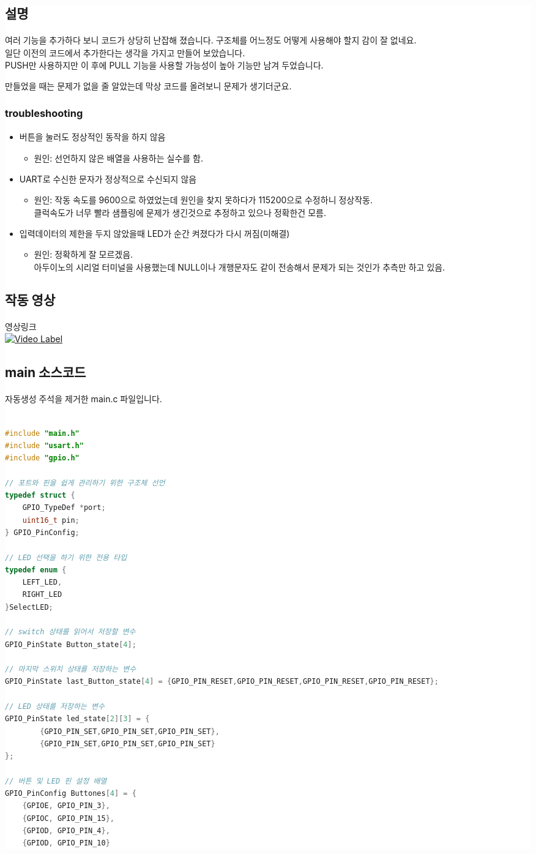 ## 설명

여러 기능을 추가하다 보니 코드가 상당히 난잡해 졌습니다.  구조체를 어느정도 어떻게 사용해야 할지 감이 잘 없네요.  
일단 이전의 코드에서 추가한다는 생각을 가지고 만들어 보았습니다.  
PUSH만 사용하지만 이 후에 PULL 기능을 사용할 가능성이 높아 기능만 남겨 두었습니다.  

만들었을 때는 문제가 없을 줄 알았는데 막상 코드를 올려보니 문제가 생기더군요.

### troubleshooting
- 버튼을 눌러도 정상적인 동작을 하지 않음
    - 원인: 선언하지 않은 배열을 사용하는 실수를 함.  

- UART로 수신한 문자가 정상적으로 수신되지 않음
    - 원인: 작동 속도를 9600으로 하였었는데 원인을 찾지 못하다가 115200으로 수정하니 정상작동.  
    클럭속도가 너무 빨라 샘플링에 문제가 생긴것으로 추정하고 있으나 정확한건 모름.
- 입력데이터의 제한을 두지 않았을때 LED가 순간 켜졌다가 다시 꺼짐(미해결)
    - 원인: 정확하게 잘 모르겠음.  
아두이노의 시리얼 터미널을 사용했는데 NULL이나 개행문자도 같이 전송해서 문제가 되는 것인가 추측만 하고 있음.

## 작동 영상
영상링크  
[![Video Label](http://img.youtube.com/vi/8h-vduq7o7I/0.jpg)](https://youtu.be/8h-vduq7o7I?si=8aRZ8jr8vYB7ul-a)

## main 소스코드

자동생성 주석을 제거한 main.c 파일입니다.
```C

#include "main.h"
#include "usart.h"
#include "gpio.h"

// 포트와 핀을 쉽게 관리하기 위한 구조체 선언
typedef struct {
    GPIO_TypeDef *port;
    uint16_t pin;
} GPIO_PinConfig;

// LED 선택을 하기 위한 전용 타입
typedef enum {
	LEFT_LED,
	RIGHT_LED
}SelectLED;

// switch 상태를 읽어서 저장할 변수
GPIO_PinState Button_state[4];

// 마지막 스위치 상태를 저장하는 변수
GPIO_PinState last_Button_state[4] = {GPIO_PIN_RESET,GPIO_PIN_RESET,GPIO_PIN_RESET,GPIO_PIN_RESET};

// LED 상태를 저장하는 변수
GPIO_PinState led_state[2][3] = {
		{GPIO_PIN_SET,GPIO_PIN_SET,GPIO_PIN_SET},
		{GPIO_PIN_SET,GPIO_PIN_SET,GPIO_PIN_SET}
};

// 버튼 및 LED 핀 설정 배열
GPIO_PinConfig Buttones[4] = {
    {GPIOE, GPIO_PIN_3},
    {GPIOC, GPIO_PIN_15},
    {GPIOD, GPIO_PIN_4},
	{GPIOD, GPIO_PIN_10}
```